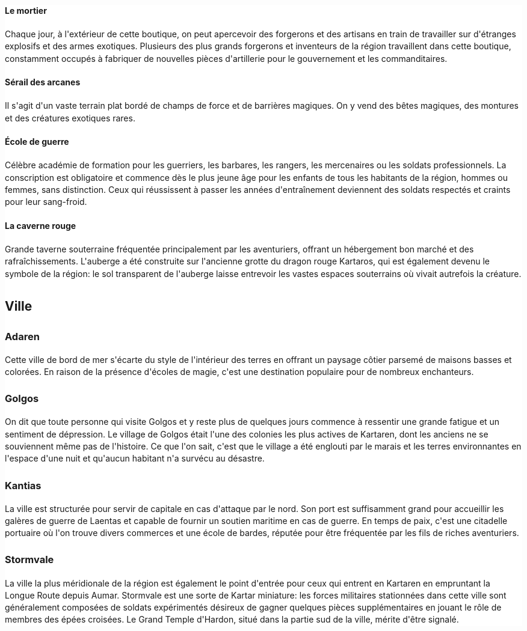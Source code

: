 #### Le mortier

Chaque jour, à l'extérieur de cette boutique, on peut apercevoir des forgerons et des artisans en train de travailler sur d'étranges explosifs et des armes exotiques. Plusieurs des plus grands forgerons et inventeurs de la région travaillent dans cette boutique, constamment occupés à fabriquer de nouvelles pièces d'artillerie pour le gouvernement et les commanditaires.

#### Sérail des arcanes

Il s'agit d'un vaste terrain plat bordé de champs de force et de barrières magiques. On y vend des bêtes magiques, des montures et des créatures exotiques rares.

#### École de guerre

Célèbre académie de formation pour les guerriers, les barbares, les rangers, les mercenaires ou les soldats professionnels. La conscription est obligatoire et commence dès le plus jeune âge pour les enfants de tous les habitants de la région, hommes ou femmes, sans distinction. Ceux qui réussissent à passer les années d'entraînement deviennent des soldats respectés et craints pour leur sang-froid.

#### La caverne rouge

Grande taverne souterraine fréquentée principalement par les aventuriers, offrant un hébergement bon marché et des rafraîchissements. L'auberge a été construite sur l'ancienne grotte du dragon rouge Kartaros, qui est également devenu le symbole de la région: le sol transparent de l'auberge laisse entrevoir les vastes espaces souterrains où vivait autrefois la créature.

## Ville

### Adaren

Cette ville de bord de mer s'écarte du style de l'intérieur des terres en offrant un paysage côtier parsemé de maisons basses et colorées. En raison de la présence d'écoles de magie, c'est une destination populaire pour de nombreux enchanteurs.

### Golgos

On dit que toute personne qui visite Golgos et y reste plus de quelques jours commence à ressentir une grande fatigue et un sentiment de dépression. Le village de Golgos était l'une des colonies les plus actives de Kartaren, dont les anciens ne se souviennent même pas de l'histoire. Ce que l'on sait, c'est que le village a été englouti par le marais et les terres environnantes en l'espace d'une nuit et qu'aucun habitant n'a survécu au désastre.

### Kantias

La ville est structurée pour servir de capitale en cas d'attaque par le nord. Son port est suffisamment grand pour accueillir les galères de guerre de Laentas et capable de fournir un soutien maritime en cas de guerre. En temps de paix, c'est une citadelle portuaire où l'on trouve divers commerces et une école de bardes, réputée pour être fréquentée par les fils de riches aventuriers.

### Stormvale

La ville la plus méridionale de la région est également le point d'entrée pour ceux qui entrent en Kartaren en empruntant la Longue Route depuis Aumar. Stormvale est une sorte de Kartar miniature: les forces militaires stationnées dans cette ville sont généralement composées de soldats expérimentés désireux de gagner quelques pièces supplémentaires en jouant le rôle de membres des épées croisées. Le Grand Temple d'Hardon, situé dans la partie sud de la ville, mérite d'être signalé.
